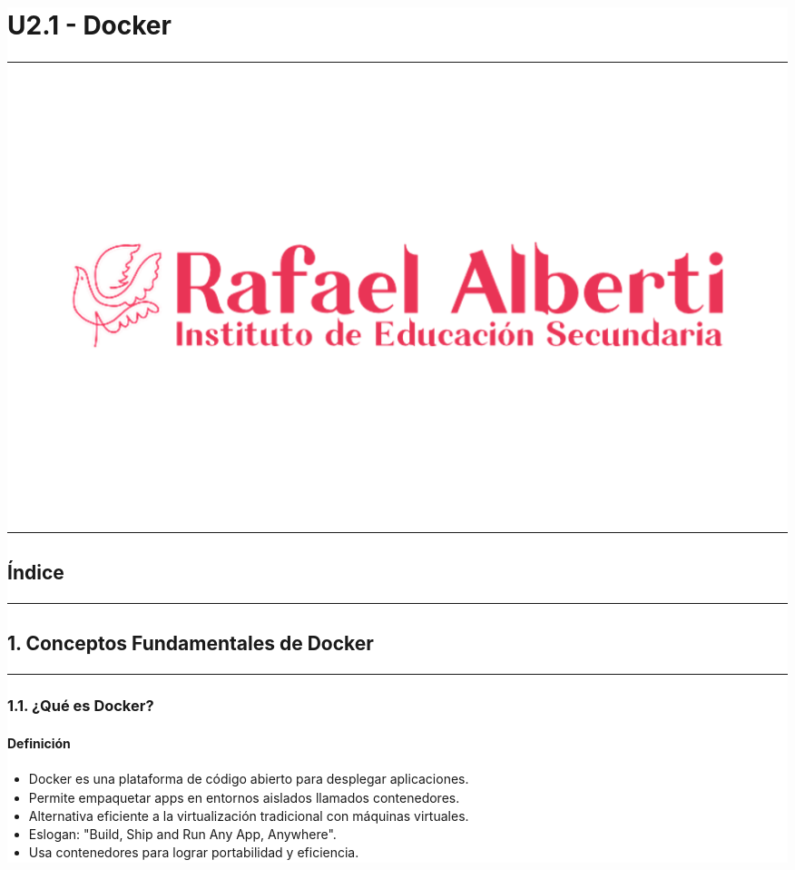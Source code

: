 # U2.1 - Docker

---

![Logo Alberti](assets/logo-iesra.png) 

---  

## Índice

---

## 1. Conceptos Fundamentales de Docker

---

### 1.1. ¿Qué es Docker?


#### Definición

* Docker es una plataforma de código abierto para desplegar aplicaciones.
* Permite empaquetar apps en entornos aislados llamados contenedores.
* Alternativa eficiente a la virtualización tradicional con máquinas virtuales.
* Eslogan: "Build, Ship and Run Any App, Anywhere".
* Usa contenedores para lograr portabilidad y eficiencia.
